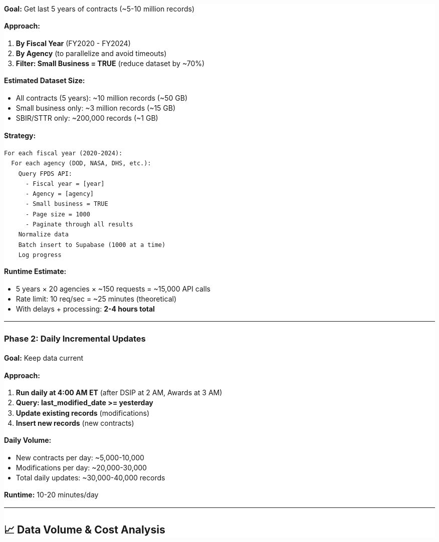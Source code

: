 **Goal:** Get last 5 years of contracts (~5-10 million records)

**Approach:**
1. **By Fiscal Year** (FY2020 - FY2024)
2. **By Agency** (to parallelize and avoid timeouts)
3. **Filter: Small Business = TRUE** (reduce dataset by ~70%)

**Estimated Dataset Size:**
- All contracts (5 years): ~10 million records (~50 GB)
- Small business only: ~3 million records (~15 GB)
- SBIR/STTR only: ~200,000 records (~1 GB)

**Strategy:**
```
For each fiscal year (2020-2024):
  For each agency (DOD, NASA, DHS, etc.):
    Query FPDS API:
      - Fiscal year = [year]
      - Agency = [agency]
      - Small business = TRUE
      - Page size = 1000
      - Paginate through all results
    Normalize data
    Batch insert to Supabase (1000 at a time)
    Log progress
```

**Runtime Estimate:**
- 5 years × 20 agencies × ~150 requests = ~15,000 API calls
- Rate limit: 10 req/sec = ~25 minutes (theoretical)
- With delays + processing: **2-4 hours total**

---

### **Phase 2: Daily Incremental Updates**

**Goal:** Keep data current

**Approach:**
1. **Run daily at 4:00 AM ET** (after DSIP at 2 AM, Awards at 3 AM)
2. **Query: last_modified_date >= yesterday**
3. **Update existing records** (modifications)
4. **Insert new records** (new contracts)

**Daily Volume:**
- New contracts per day: ~5,000-10,000
- Modifications per day: ~20,000-30,000
- Total daily updates: ~30,000-40,000 records

**Runtime:** 10-20 minutes/day

---

## 📈 Data Volume & Cost Analysis
